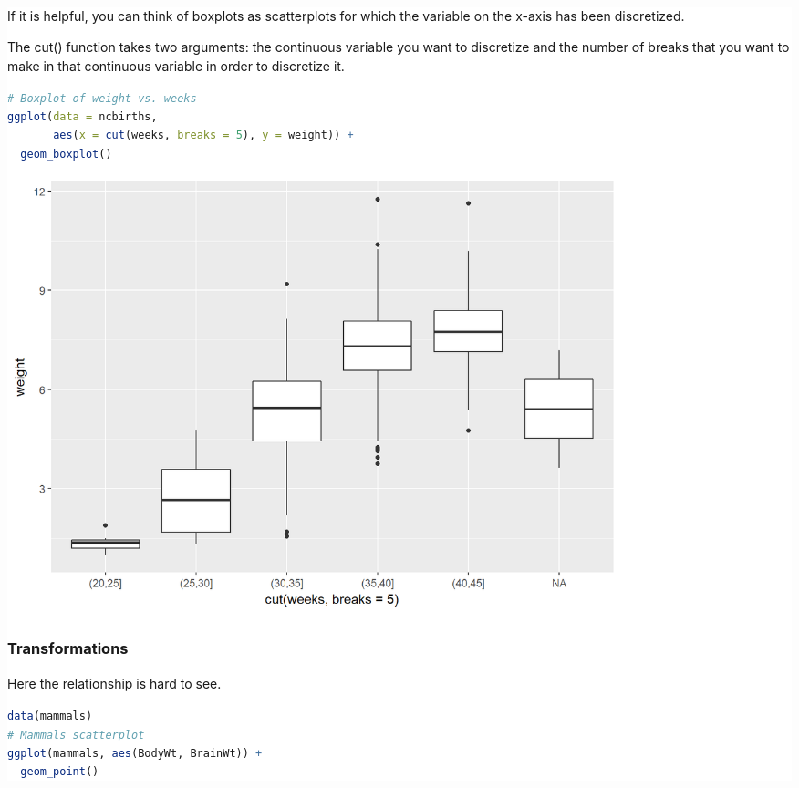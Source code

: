 If it is helpful, you can think of boxplots as scatterplots for which the variable on the x-axis has been discretized.

The cut() function takes two arguments: the continuous variable you want to discretize and the number of breaks that you want to make in that continuous variable in order to discretize it.


```r
# Boxplot of weight vs. weeks
ggplot(data = ncbirths, 
       aes(x = cut(weeks, breaks = 5), y = weight)) + 
  geom_boxplot()
```

<img src="CorrelationAndRegression_files/figure-html/unnamed-chunk-2-1.png" width="672" />

### Transformations

Here the relationship is hard to see.


```r
data(mammals)
# Mammals scatterplot
ggplot(mammals, aes(BodyWt, BrainWt)) +
  geom_point()
```
